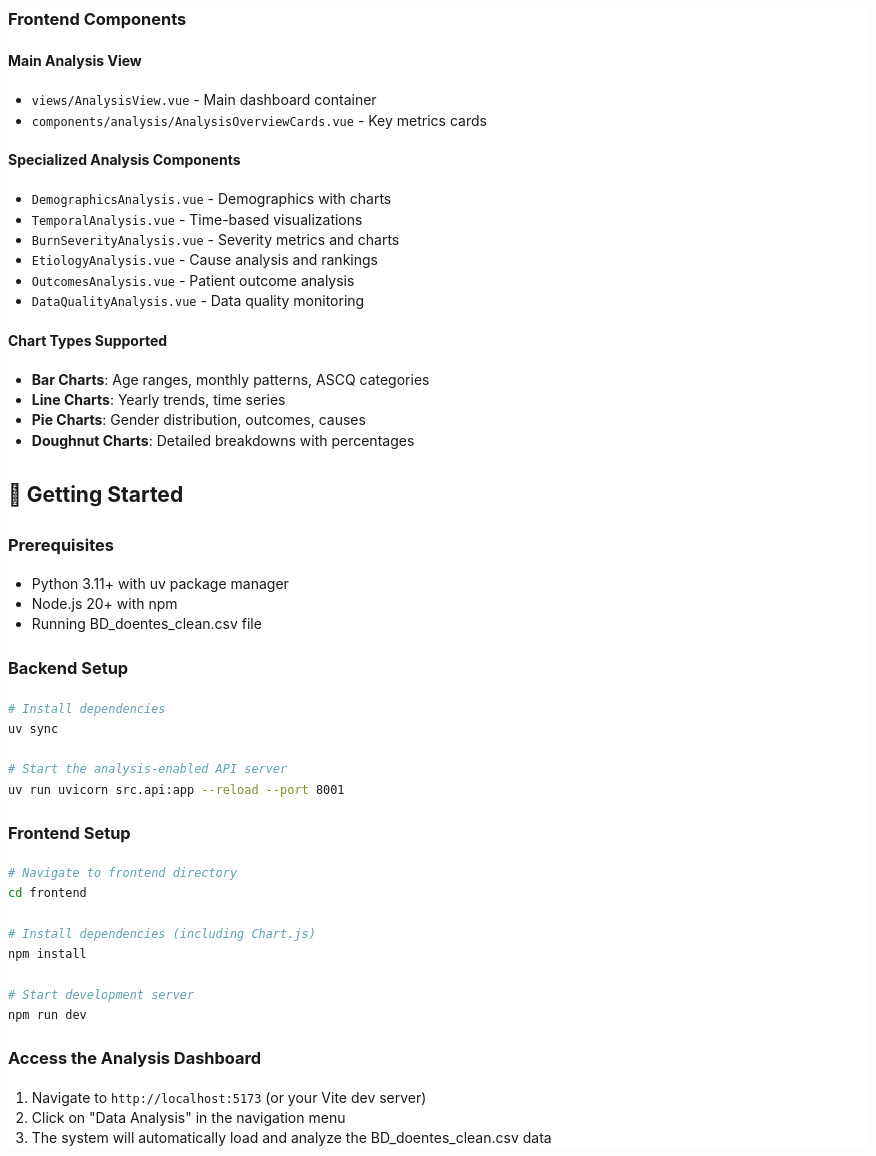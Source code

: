 ### Frontend Components

#### Main Analysis View
- `views/AnalysisView.vue` - Main dashboard container
- `components/analysis/AnalysisOverviewCards.vue` - Key metrics cards

#### Specialized Analysis Components
- `DemographicsAnalysis.vue` - Demographics with charts
- `TemporalAnalysis.vue` - Time-based visualizations
- `BurnSeverityAnalysis.vue` - Severity metrics and charts
- `EtiologyAnalysis.vue` - Cause analysis and rankings
- `OutcomesAnalysis.vue` - Patient outcome analysis
- `DataQualityAnalysis.vue` - Data quality monitoring

#### Chart Types Supported
- **Bar Charts**: Age ranges, monthly patterns, ASCQ categories
- **Line Charts**: Yearly trends, time series
- **Pie Charts**: Gender distribution, outcomes, causes
- **Doughnut Charts**: Detailed breakdowns with percentages

## 🚀 Getting Started

### Prerequisites
- Python 3.11+ with uv package manager
- Node.js 20+ with npm
- Running BD_doentes_clean.csv file

### Backend Setup
```bash
# Install dependencies
uv sync

# Start the analysis-enabled API server
uv run uvicorn src.api:app --reload --port 8001
```

### Frontend Setup
```bash
# Navigate to frontend directory
cd frontend

# Install dependencies (including Chart.js)
npm install

# Start development server
npm run dev
```

### Access the Analysis Dashboard
1. Navigate to `http://localhost:5173` (or your Vite dev server)
2. Click on "Data Analysis" in the navigation menu
3. The system will automatically load and analyze the BD_doentes_clean.csv data
